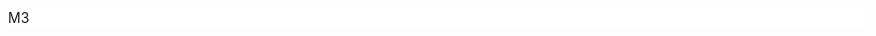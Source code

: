 <path d="M7.86 8.16 C7.86 8.16, 7.86 8.16, 7.86 8.16 M7.86 8.16 C7.86 8.16, 7.86 8.16, 7.86 8.16 M3.66 19.09 C9.62 12.49, 16.27 4.94, 18.1 2.48 M3.66 19.09 C6.76 15.21, 10.86 12.43, 18.1 2.48 M2.75 26.24 C7.09 21.12, 13.65 13.99, 24.4 1.33 M2.75 26.24 C11.54 16.18, 18.68 7.67, 24.4 1.33 M2.48 32.64 C13.59 18.97, 23.49 9, 30.7 0.18 M2.48 32.64 C13.79 19.29, 25.35 5.95, 30.7 0.18 M2.88 38.28 C16.35 23.44, 29.44 9.96, 34.37 2.05 M2.88 38.28 C13.21 27.69, 21.31 17.59, 34.37 2.05 M2.62 44.68 C12.65 33.77, 19.35 25.92, 39.36 2.41 M2.62 44.68 C12.44 33.96, 21.29 22.64, 39.36 2.41 M2.36 51.07 C13.91 39.7, 23.27 24.25, 45 2.02 M2.36 51.07 C12.39 38.95, 22.93 26.88, 45 2.02 M2.75 56.72 C16.88 39.73, 29.84 24.31, 49.99 2.38 M2.75 56.72 C16.77 40.25, 29.18 24.98, 49.99 2.38 M2.49 63.11 C20.24 44.94, 36.65 24.25, 55.63 1.98 M2.49 63.11 C20.99 41, 40.13 21.03, 55.63 1.98 M2.88 68.76 C19.4 50.04, 32.82 33.48, 60.62 2.34 M2.88 68.76 C21.27 45.32, 42.58 23.92, 60.62 2.34 M2.62 75.16 C27.32 48.06, 49.83 22.7, 66.26 1.95 M2.62 75.16 C15.38 58.8, 30.74 42.83, 66.26 1.95 M2.36 81.55 C21.49 61.9, 35.61 43.71, 71.25 2.31 M2.36 81.55 C16.84 66.01, 31.59 47.36, 71.25 2.31 M2.76 87.2 C21.42 63.29, 43.97 40.28, 76.23 2.67 M2.76 87.2 C24.7 62.26, 48.16 36.39, 76.23 2.67 M2.49 93.59 C32.84 59.39, 61.82 26.84, 81.88 2.27 M2.49 93.59 C22.39 72.28, 43.78 47.65, 81.88 2.27 M2.89 99.24 C25.45 71.92, 50.08 47.34, 86.86 2.63 M2.89 99.24 C27.87 70.39, 52.63 42.39, 86.86 2.63 M1.97 106.39 C32.1 72.9, 60.26 38.47, 92.51 2.24 M1.97 106.39 C32.35 70.81, 64.6 35.2, 92.51 2.24 M3.68 110.52 C38.13 67.9, 74.6 28.85, 97.49 2.6 M3.68 110.52 C35.84 75.97, 67.08 38.27, 97.49 2.6 M4.73 115.41 C28.59 91.4, 50.36 63.65, 103.14 2.21 M4.73 115.41 C40.25 73.63, 76.86 33.13, 103.14 2.21 M7.09 118.79 C30.33 95, 53.42 68.42, 108.12 2.57 M7.09 118.79 C31.92 91.05, 57.79 62.19, 108.12 2.57 M9.45 122.17 C44.44 80.72, 84.33 37.71, 113.77 2.17 M9.45 122.17 C40.44 86.76, 72.28 50.51, 113.77 2.17 M12.47 124.79 C38.3 96.71, 62.02 67.76, 118.76 2.53 M12.47 124.79 C41.95 89.92, 70.68 56.8, 118.76 2.53 M15.49 127.42 C38.59 98.46, 64.9 68.84, 123.74 2.89 M15.49 127.42 C50.72 86.56, 86.34 45.78, 123.74 2.89 M19.82 128.53 C44.32 97.67, 69.79 70.51, 127.42 4.76 M19.82 128.53 C55.9 86.47, 93 44.28, 127.42 4.76 M24.81 128.89 C59.2 90.42, 93.27 50.49, 130.44 7.39 M24.81 128.89 C61.92 88.09, 97.96 45.77, 130.44 7.39 M29.8 129.25 C53.57 100.67, 78.29 74.36, 134.11 9.25 M29.8 129.25 C50.25 104.14, 70.64 80.73, 134.11 9.25 M35.44 128.86 C71.85 87.55, 109.99 42.17, 136.47 12.63 M35.44 128.86 C58.84 101.94, 81.08 75.95, 136.47 12.63 M40.43 129.22 C64.79 100.17, 92.65 70.6, 138.18 16.77 M40.43 129.22 C68.16 97.78, 95.16 66.15, 138.18 16.77 M46.07 128.82 C84.84 84.97, 123.11 42.14, 140.54 20.15 M46.07 128.82 C81.95 86.46, 118.78 44.02, 140.54 20.15 M51.06 129.18 C76.91 96.92, 107.75 67.35, 141.59 25.03 M51.06 129.18 C72.65 103.3, 95.19 78.11, 141.59 25.03 M56.04 129.54 C85.2 96.1, 115.43 60.45, 140.68 32.19 M56.04 129.54 C73.64 108.78, 92.11 89.8, 140.68 32.19 M61.69 129.15 C94.28 94.9, 123.12 57.15, 140.41 38.58 M61.69 129.15 C78.43 109.06, 95.24 89.62, 140.41 38.58 M66.67 129.51 C84.74 110.72, 104.23 88.01, 140.81 44.23 M66.67 129.51 C82.08 112.65, 97.77 95.25, 140.81 44.23 M72.32 129.12 C95.46 104.17, 115.25 77.55, 140.55 50.63 M72.32 129.12 C97.92 98.41, 123.89 70.13, 140.55 50.63 M77.3 129.48 C89.23 114.64, 106.81 97.18, 140.29 57.02 M77.3 129.48 C93.22 110.84, 109.79 93.27, 140.29 57.02 M82.95 129.08 C98.2 111.79, 114.86 91.69, 140.68 62.67 M82.95 129.08 C103.71 106.53, 124.06 82.88, 140.68 62.67 M87.93 129.44 C104.82 108.83, 120.05 89.8, 140.42 69.06 M87.93 129.44 C97.86 117.46, 108.99 103.81, 140.42 69.06 M92.92 129.8 C105.99 111.71, 122.72 95.98, 140.16 75.46 M92.92 129.8 C103.16 117.2, 113.7 103.87, 140.16 75.46 M98.56 129.41 C109.64 120.17, 116.65 107.98, 140.55 81.11 M98.56 129.41 C107.18 118.2, 117.03 108.63, 140.55 81.11 M103.55 129.77 C117.4 116.64, 128.6 99.62, 140.29 87.5 M103.55 129.77 C116.17 115.52, 128.07 100.73, 140.29 87.5 M109.19 129.37 C122.69 113.93, 133.68 103.67, 140.03 93.9 M109.19 129.37 C117.02 120.33, 123.67 111.99, 140.03 93.9 M114.84 128.98 C119.89 123.72, 127.9 116.37, 140.42 99.54 M114.84 128.98 C122.88 121.34, 129.81 111.84, 140.42 99.54 M121.14 127.83 C127.8 121.65, 135.08 114.44, 140.82 105.19 M121.14 127.83 C129.6 119.11, 136.05 110.28, 140.82 105.19 M124.81 129.7 C128.46 124.85, 136.03 119.43, 139.9 112.34 M124.81 129.7 C128.44 124.86, 133.6 118.68, 139.9 112.34" stroke="#a5d8ff" stroke-width="0.5" fill="none"></path><path d="M32 0 M32 0 C47.83 0.49, 64.2 0.18, 108.56 0 M32 0 C53.16 -0.58, 72.36 0.33, 108.56 0 M108.56 0 C128.72 1.23, 141.74 10.49, 140.56 32 M108.56 0 C131.02 -2.01, 138.55 10.01, 140.56 32 M140.56 32 C138.59 47.61, 141.08 60.69, 140.56 97.44 M140.56 32 C140.16 48.68, 140.42 64.45, 140.56 97.44 M140.56 97.44 C139.11 118.62, 129.33 131.06, 108.56 129.44 M140.56 97.44 C140.48 117.17, 130.8 128.12, 108.56 129.44 M108.56 129.44 C80.18 128.69, 50.48 128.19, 32 129.44 M108.56 129.44 C87.1 130.96, 65.3 129.47, 32 129.44 M32 129.44 C10.69 130.16, 1.1 117.7, 0 97.44 M32 129.44 C9.94 127.47, -0.69 117.41, 0 97.44 M0 97.44 C-1.94 82.03, -1.86 70.6, 0 32 M0 97.44 C-0.05 74.1, -0.35 49.45, 0 32 M0 32 C0.32 10.3, 11.23 1.57, 32 0 M0 32 C1.55 11.53, 8.6 0.04, 32 0" stroke="#1e1e1e" stroke-width="1" fill="none"></path></g><g transform="translate(635.1074480900246 61.111310323078214) rotate(0 26.045989990234375 22.5)"><text x="0" y="0" font-family="Virgil, Segoe UI Emoji" font-size="36px" fill="#1e1e1e" text-anchor="start" style="white-space: pre;" direction="ltr" dominant-baseline="text-before-edge">M3</text></g><g stroke-linecap="round" transform="translate(876.6759665981052 10) rotate(0 70.27765909830737 64.72230275471975)">